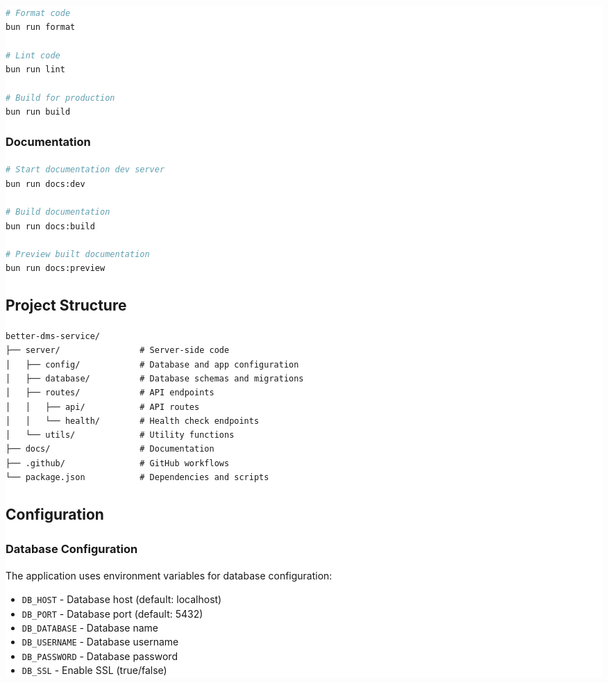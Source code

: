 ```bash
# Format code
bun run format

# Lint code
bun run lint

# Build for production
bun run build
```

### Documentation

```bash
# Start documentation dev server
bun run docs:dev

# Build documentation
bun run docs:build

# Preview built documentation
bun run docs:preview
```

## Project Structure

```text
better-dms-service/
├── server/                # Server-side code
│   ├── config/            # Database and app configuration
│   ├── database/          # Database schemas and migrations
│   ├── routes/            # API endpoints
│   │   ├── api/           # API routes
│   │   └── health/        # Health check endpoints
│   └── utils/             # Utility functions
├── docs/                  # Documentation
├── .github/               # GitHub workflows
└── package.json           # Dependencies and scripts
```

## Configuration

### Database Configuration

The application uses environment variables for database configuration:

- `DB_HOST` - Database host (default: localhost)
- `DB_PORT` - Database port (default: 5432)
- `DB_DATABASE` - Database name
- `DB_USERNAME` - Database username
- `DB_PASSWORD` - Database password
- `DB_SSL` - Enable SSL (true/false)

